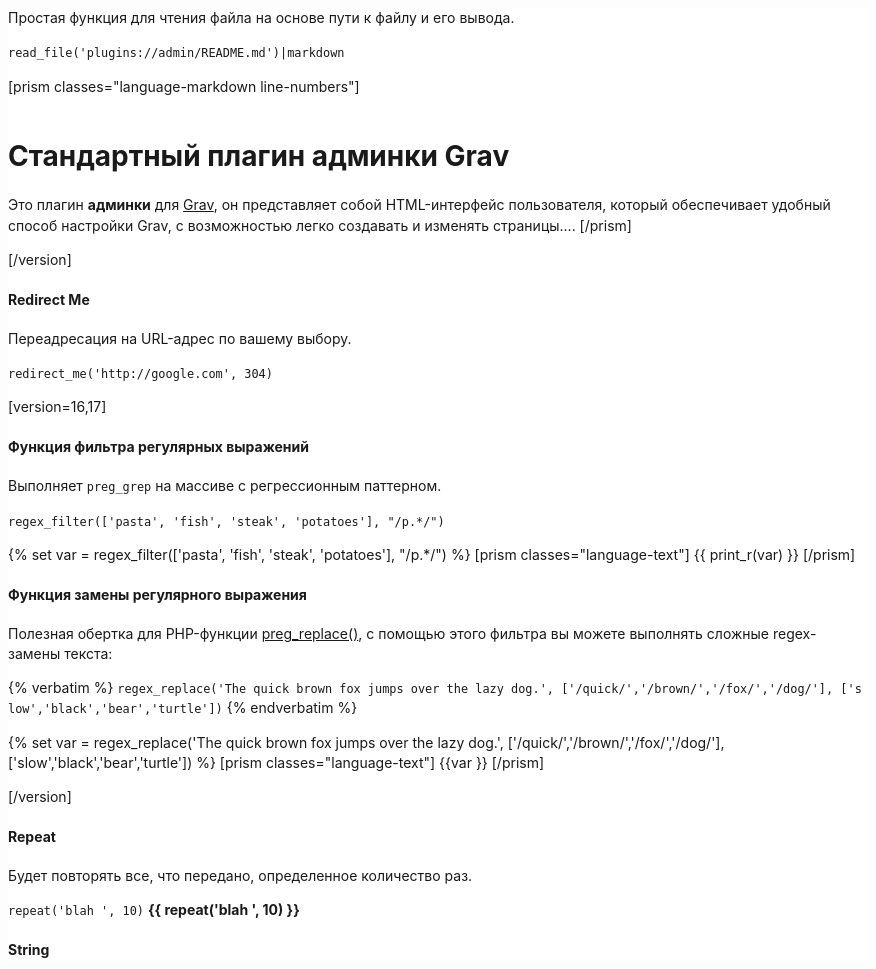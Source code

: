 Простая функция для чтения файла на основе пути к файлу и его вывода.

`read_file('plugins://admin/README.md')|markdown`

[prism classes="language-markdown line-numbers"]
# Стандартный плагин админки Grav

Это плагин **админки** для [Grav](https://github.com/getgrav/grav), он представляет собой HTML-интерфейс пользователя, который обеспечивает удобный способ настройки Grav, с возможностью легко создавать и изменять страницы....
[/prism]

[/version]

#### Redirect Me

Переадресация на URL-адрес по вашему выбору.

`redirect_me('http://google.com', 304)`

[version=16,17]
#### Функция фильтра регулярных выражений

Выполняет `preg_grep` на массиве с регрессионным паттерном.

`regex_filter(['pasta', 'fish', 'steak', 'potatoes'], "/p.*/")`

{% set var = regex_filter(['pasta', 'fish', 'steak', 'potatoes'], "/p.*/") %}
[prism classes="language-text"]
{{ print_r(var) }}
[/prism]

#### Функция замены регулярного выражения

Полезная обертка для PHP-функции [preg_replace()](https://php.net/manual/ru/function.preg-replace.php), с помощью этого фильтра вы можете выполнять сложные regex-замены текста:

{% verbatim %}
`regex_replace('The quick brown fox jumps over the lazy dog.', ['/quick/','/brown/','/fox/','/dog/'], ['slow','black','bear','turtle'])`
{% endverbatim %}

{% set var = regex_replace('The quick brown fox jumps over the lazy dog.', ['/quick/','/brown/','/fox/','/dog/'], ['slow','black','bear','turtle']) %}
[prism classes="language-text"]
{{var }}
[/prism]

[/version]

#### Repeat

Будет повторять все, что передано, определенное количество раз.

`repeat('blah ', 10)` <i class="fa fa-long-arrow-right"></i> **{{ repeat('blah ', 10) }}**

#### String
